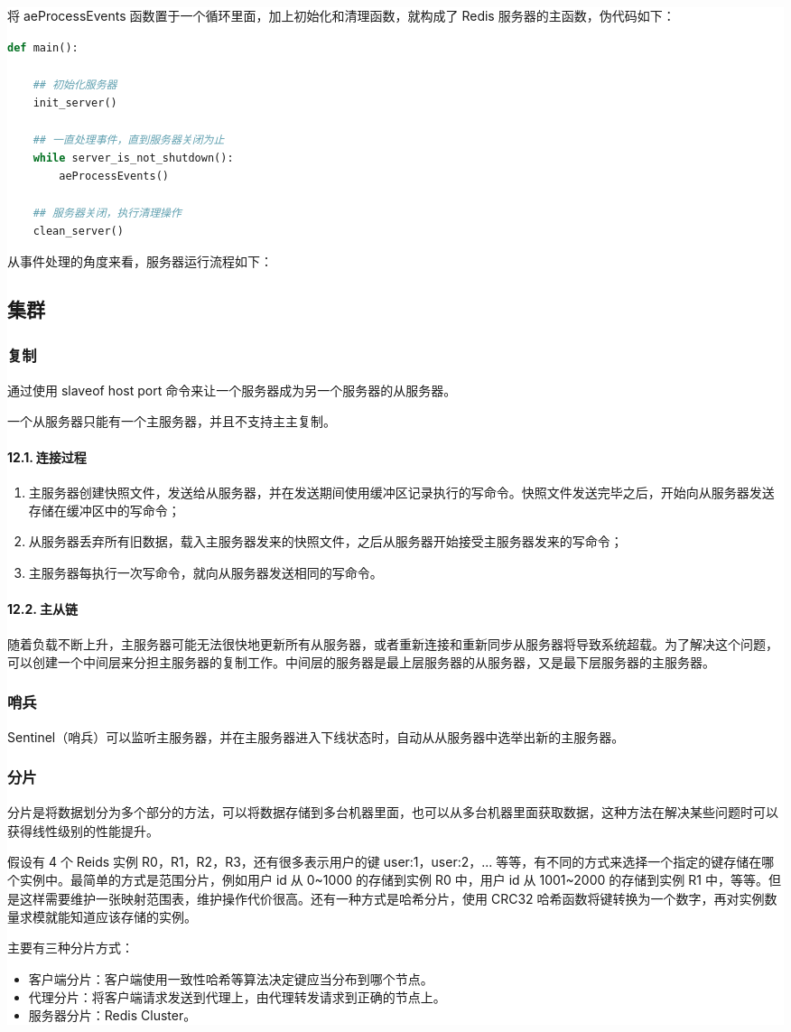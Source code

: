 ```python
```

将 aeProcessEvents 函数置于一个循环里面，加上初始化和清理函数，就构成了 Redis 服务器的主函数，伪代码如下：

```python
def main():

    ## 初始化服务器
    init_server()

    ## 一直处理事件，直到服务器关闭为止
    while server_is_not_shutdown():
        aeProcessEvents()

    ## 服务器关闭，执行清理操作
    clean_server()
```

从事件处理的角度来看，服务器运行流程如下：

## 集群

### 复制

通过使用 slaveof host port 命令来让一个服务器成为另一个服务器的从服务器。

一个从服务器只能有一个主服务器，并且不支持主主复制。

#### 12.1. 连接过程

1.  主服务器创建快照文件，发送给从服务器，并在发送期间使用缓冲区记录执行的写命令。快照文件发送完毕之后，开始向从服务器发送存储在缓冲区中的写命令；

2.  从服务器丢弃所有旧数据，载入主服务器发来的快照文件，之后从服务器开始接受主服务器发来的写命令；

3.  主服务器每执行一次写命令，就向从服务器发送相同的写命令。

#### 12.2. 主从链

随着负载不断上升，主服务器可能无法很快地更新所有从服务器，或者重新连接和重新同步从服务器将导致系统超载。为了解决这个问题，可以创建一个中间层来分担主服务器的复制工作。中间层的服务器是最上层服务器的从服务器，又是最下层服务器的主服务器。

### 哨兵

Sentinel（哨兵）可以监听主服务器，并在主服务器进入下线状态时，自动从从服务器中选举出新的主服务器。

### 分片

分片是将数据划分为多个部分的方法，可以将数据存储到多台机器里面，也可以从多台机器里面获取数据，这种方法在解决某些问题时可以获得线性级别的性能提升。

假设有 4 个 Reids 实例 R0，R1，R2，R3，还有很多表示用户的键 user:1，user:2，... 等等，有不同的方式来选择一个指定的键存储在哪个实例中。最简单的方式是范围分片，例如用户 id 从 0\~1000 的存储到实例 R0 中，用户 id 从 1001\~2000 的存储到实例 R1 中，等等。但是这样需要维护一张映射范围表，维护操作代价很高。还有一种方式是哈希分片，使用 CRC32 哈希函数将键转换为一个数字，再对实例数量求模就能知道应该存储的实例。

主要有三种分片方式：

- 客户端分片：客户端使用一致性哈希等算法决定键应当分布到哪个节点。
- 代理分片：将客户端请求发送到代理上，由代理转发请求到正确的节点上。
- 服务器分片：Redis Cluster。
